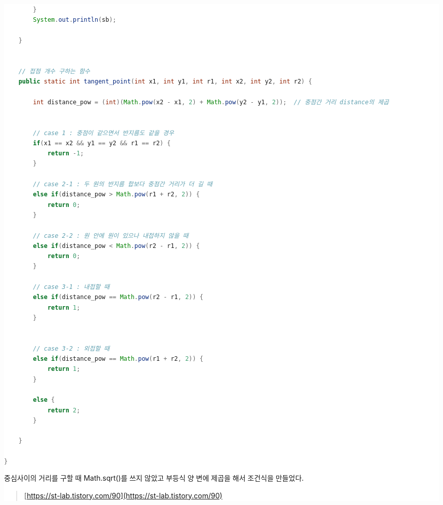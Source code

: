 ```java
		}
		System.out.println(sb);
 
	}
 
 
	// 접점 개수 구하는 함수
	public static int tangent_point(int x1, int y1, int r1, int x2, int y2, int r2) {
    
		int distance_pow = (int)(Math.pow(x2 - x1, 2) + Math.pow(y2 - y1, 2));	// 중점간 거리 distance의 제곱 
 
 
		// case 1 : 중점이 같으면서 반지름도 같을 경우
		if(x1 == x2 && y1 == y2 && r1 == r2) {
			return -1;
		}
		
		// case 2-1 : 두 원의 반지름 합보다 중점간 거리가 더 길 때 
		else if(distance_pow > Math.pow(r1 + r2, 2)) {
			return 0;
		}
 
		// case 2-2 : 원 안에 원이 있으나 내접하지 않을 때 
		else if(distance_pow < Math.pow(r2 - r1, 2)) {
			return 0;
		}
		
		// case 3-1 : 내접할 때 
		else if(distance_pow == Math.pow(r2 - r1, 2)) {
			return 1;
		}
        
		
		// case 3-2 : 외접할 때 
		else if(distance_pow == Math.pow(r1 + r2, 2)) {
			return 1;
		}
		
		else {
			return 2;
		}
		
	}
 
}
```

중심사이의 거리를 구할 때 Math.sqrt()를 쓰지 않았고 부등식 양 변에 제곱을 해서 조건식을 만들었다.

>[https://st-lab.tistory.com/90](https://st-lab.tistory.com/90)
